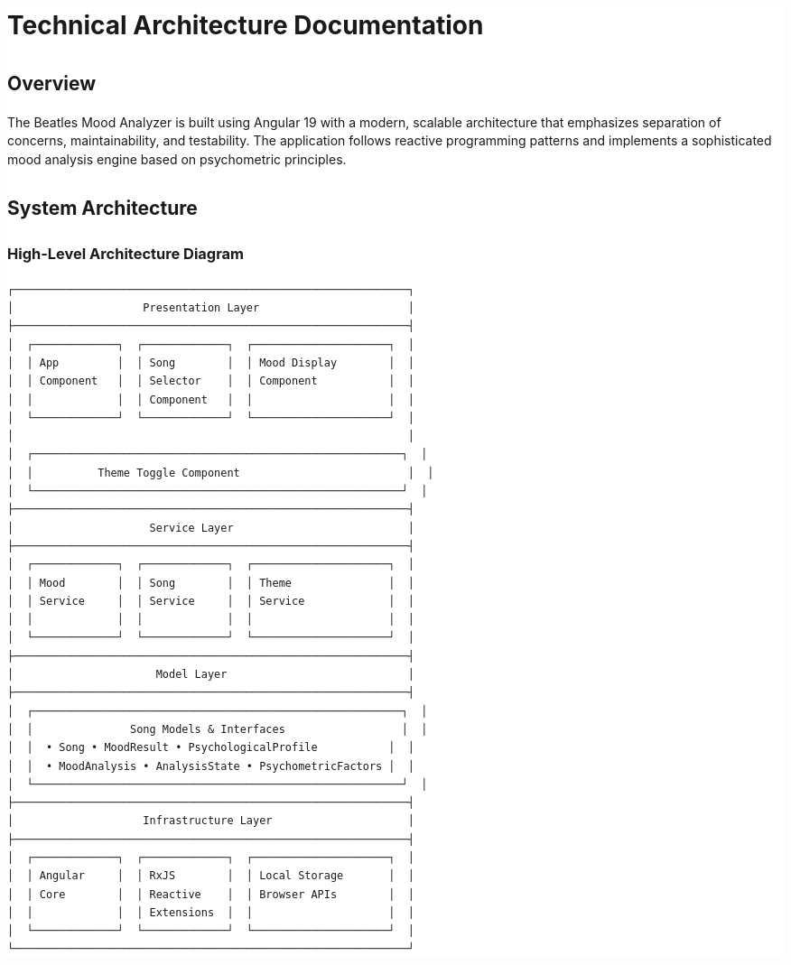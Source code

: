 # Technical Architecture Documentation

## Overview

The Beatles Mood Analyzer is built using Angular 19 with a modern, scalable architecture that emphasizes separation of concerns, maintainability, and testability. The application follows reactive programming patterns and implements a sophisticated mood analysis engine based on psychometric principles.

## System Architecture

### High-Level Architecture Diagram

```
┌─────────────────────────────────────────────────────────────┐
│                    Presentation Layer                       │
├─────────────────────────────────────────────────────────────┤
│  ┌─────────────┐  ┌─────────────┐  ┌─────────────────────┐  │
│  │ App         │  │ Song        │  │ Mood Display        │  │
│  │ Component   │  │ Selector    │  │ Component           │  │
│  │             │  │ Component   │  │                     │  │
│  └─────────────┘  └─────────────┘  └─────────────────────┘  │
│                                                             │
│  ┌─────────────────────────────────────────────────────────┐  │
│  │          Theme Toggle Component                          │  │
│  └─────────────────────────────────────────────────────────┘  │
├─────────────────────────────────────────────────────────────┤
│                     Service Layer                           │
├─────────────────────────────────────────────────────────────┤
│  ┌─────────────┐  ┌─────────────┐  ┌─────────────────────┐  │
│  │ Mood        │  │ Song        │  │ Theme               │  │
│  │ Service     │  │ Service     │  │ Service             │  │
│  │             │  │             │  │                     │  │
│  └─────────────┘  └─────────────┘  └─────────────────────┘  │
├─────────────────────────────────────────────────────────────┤
│                      Model Layer                            │
├─────────────────────────────────────────────────────────────┤
│  ┌─────────────────────────────────────────────────────────┐  │
│  │               Song Models & Interfaces                  │  │
│  │  • Song • MoodResult • PsychologicalProfile           │  │
│  │  • MoodAnalysis • AnalysisState • PsychometricFactors │  │
│  └─────────────────────────────────────────────────────────┘  │
├─────────────────────────────────────────────────────────────┤
│                    Infrastructure Layer                     │
├─────────────────────────────────────────────────────────────┤
│  ┌─────────────┐  ┌─────────────┐  ┌─────────────────────┐  │
│  │ Angular     │  │ RxJS        │  │ Local Storage       │  │
│  │ Core        │  │ Reactive    │  │ Browser APIs        │  │
│  │             │  │ Extensions  │  │                     │  │
│  └─────────────┘  └─────────────┘  └─────────────────────┘  │
└─────────────────────────────────────────────────────────────┘
```
